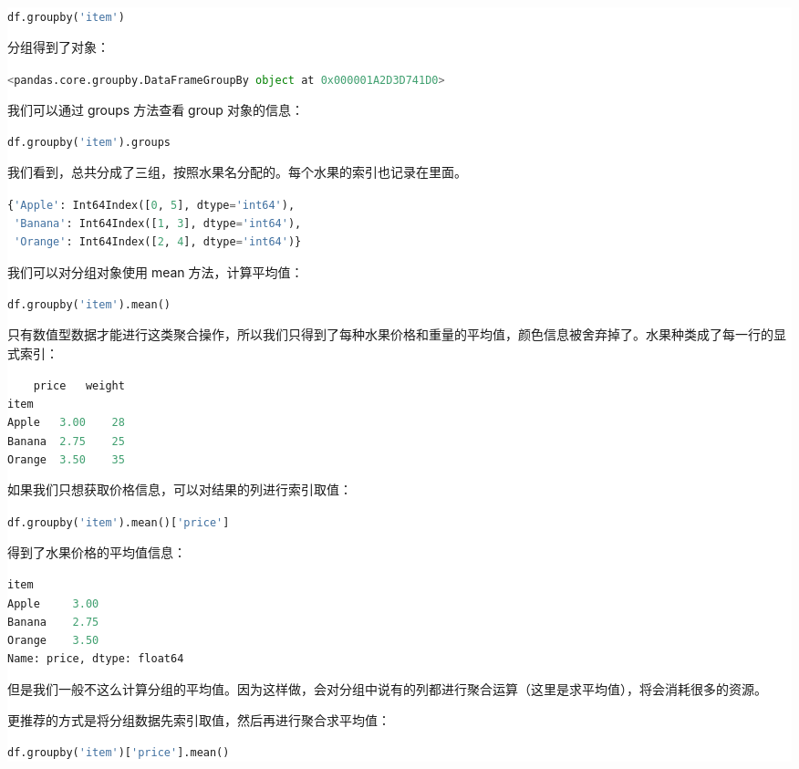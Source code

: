 ```python
df.groupby('item')
```

分组得到了对象：

```python
<pandas.core.groupby.DataFrameGroupBy object at 0x000001A2D3D741D0>
```

我们可以通过 groups 方法查看 group 对象的信息：

```python
df.groupby('item').groups
```

我们看到，总共分成了三组，按照水果名分配的。每个水果的索引也记录在里面。

```python
{'Apple': Int64Index([0, 5], dtype='int64'),
 'Banana': Int64Index([1, 3], dtype='int64'),
 'Orange': Int64Index([2, 4], dtype='int64')}
```

我们可以对分组对象使用 mean 方法，计算平均值：

```python
df.groupby('item').mean()
```

只有数值型数据才能进行这类聚合操作，所以我们只得到了每种水果价格和重量的平均值，颜色信息被舍弃掉了。水果种类成了每一行的显式索引：

```python
	price	weight
item		
Apple	3.00	28
Banana	2.75	25
Orange	3.50	35
```

如果我们只想获取价格信息，可以对结果的列进行索引取值：

```python
df.groupby('item').mean()['price']
```

得到了水果价格的平均值信息：

```python
item
Apple     3.00
Banana    2.75
Orange    3.50
Name: price, dtype: float64
```

但是我们一般不这么计算分组的平均值。因为这样做，会对分组中说有的列都进行聚合运算（这里是求平均值），将会消耗很多的资源。

更推荐的方式是将分组数据先索引取值，然后再进行聚合求平均值：

```python
df.groupby('item')['price'].mean()
```
